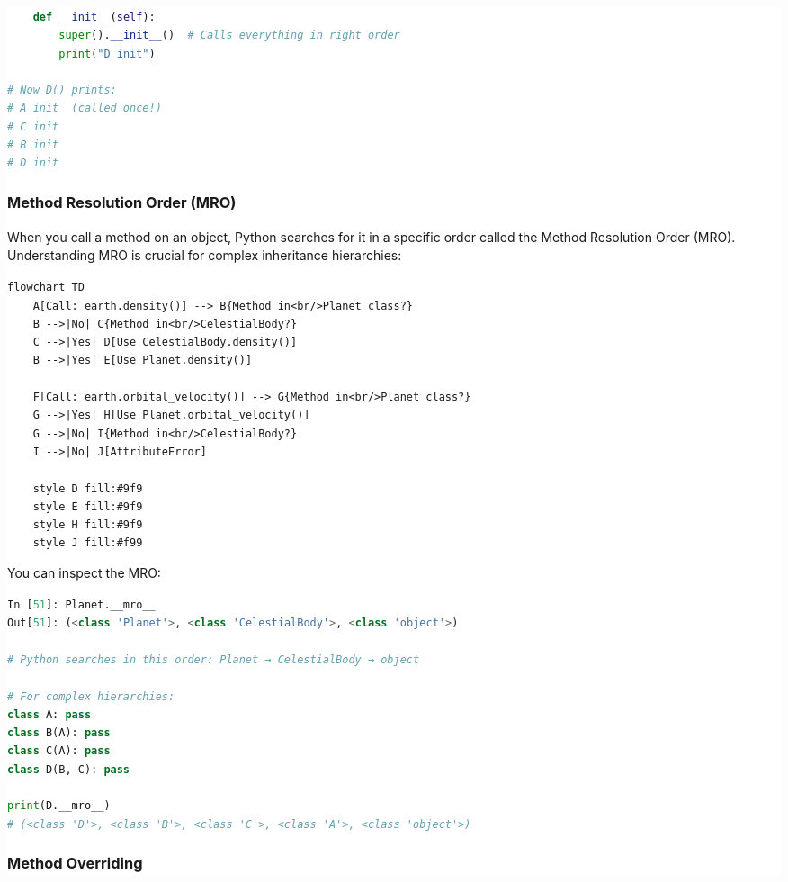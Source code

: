 ```python
    def __init__(self):
        super().__init__()  # Calls everything in right order
        print("D init")

# Now D() prints:
# A init  (called once!)
# C init
# B init
# D init
```

### Method Resolution Order (MRO)

When you call a method on an object, Python searches for it in a specific order called the Method Resolution Order (MRO). Understanding MRO is crucial for complex inheritance hierarchies:

```{mermaid}
flowchart TD
    A[Call: earth.density()] --> B{Method in<br/>Planet class?}
    B -->|No| C{Method in<br/>CelestialBody?}
    C -->|Yes| D[Use CelestialBody.density()]
    B -->|Yes| E[Use Planet.density()]
    
    F[Call: earth.orbital_velocity()] --> G{Method in<br/>Planet class?}
    G -->|Yes| H[Use Planet.orbital_velocity()]
    G -->|No| I{Method in<br/>CelestialBody?}
    I -->|No| J[AttributeError]
    
    style D fill:#9f9
    style E fill:#9f9
    style H fill:#9f9
    style J fill:#f99
```

You can inspect the MRO:
```python
In [51]: Planet.__mro__
Out[51]: (<class 'Planet'>, <class 'CelestialBody'>, <class 'object'>)

# Python searches in this order: Planet → CelestialBody → object

# For complex hierarchies:
class A: pass
class B(A): pass
class C(A): pass
class D(B, C): pass

print(D.__mro__)
# (<class 'D'>, <class 'B'>, <class 'C'>, <class 'A'>, <class 'object'>)
```

### Method Overriding
